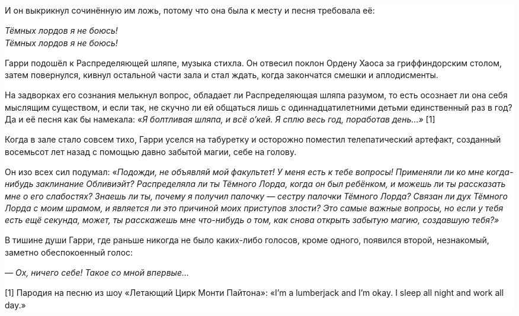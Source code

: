 И он выкрикнул сочинённую им ложь, потому что она была к месту и песня требовала её:

*Тёмных лордов я не боюсь!  
Тёмных лордов я не боюсь!*

Гарри подошёл к Распределяющей шляпе, музыка стихла. Он отвесил поклон Ордену Хаоса за гриффиндорским столом, затем повернулся, кивнул остальной части зала и стал ждать, когда закончатся смешки и аплодисменты.

На задворках его сознания мелькнул вопрос, обладает ли Распределяющая шляпа разумом, то есть осознает ли она себя мыслящим существом, и если так, не скучно ли ей общаться лишь с одиннадцатилетними детьми единственный раз в год? Да и её песня как бы намекала: «*Я болтливая шляпа, и всё о’кей. Я сплю весь год, поработав день…»* [1]

Когда в зале стало совсем тихо, Гарри уселся на табуретку и осторожно поместил телепатический артефакт, созданный восемьсот лет назад с помощью давно забытой магии, себе на голову.

Он изо всех сил подумал: «*Подожди, не объявляй мой факультет! У меня есть к тебе вопросы! Применяли ли ко мне когда-нибудь заклинание Обливиэйт? Распределяла ли ты Тёмного Лорда, когда он был ребёнком, и можешь ли ты рассказать мне о его слабостях? Знаешь ли ты, почему я получил палочку — сестру палочки Тёмного Лорда? Связан ли дух Тёмного Лорда с моим шрамом, и является ли это причиной моих приступов злости? Это самые важные вопросы, но если у тебя есть ещё секунда, может, ты расскажешь мне что-нибудь о том, как снова открыть забытую магию, создавшую тебя?»*

В тишине души Гарри, где раньше никогда не было каких-либо голосов, кроме одного, появился второй, незнакомый, заметно обеспокоенный голос:

*— Ох, ничего себе! Такое со мной впервые…*

[1] Пародия на песню из шоу «Летающий Цирк Монти Пайтона»: «I’m a lumberjack and I’m okay. I sleep all night and work all day.»

